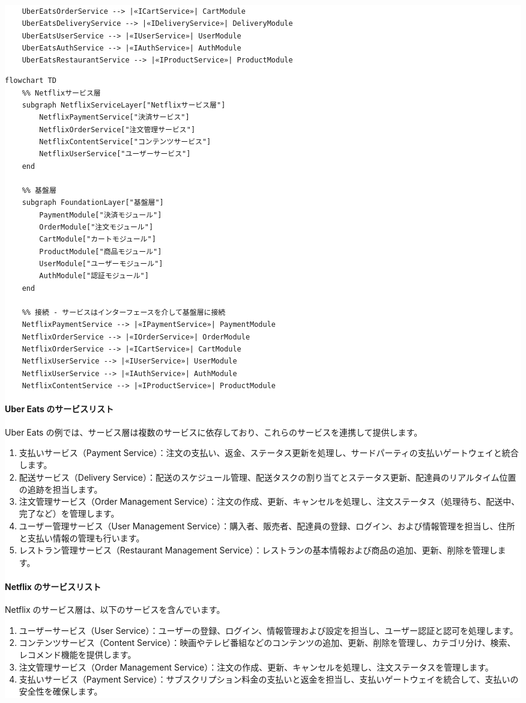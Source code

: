 ```mermaid
    UberEatsOrderService --> |«ICartService»| CartModule
    UberEatsDeliveryService --> |«IDeliveryService»| DeliveryModule
    UberEatsUserService --> |«IUserService»| UserModule
    UberEatsAuthService --> |«IAuthService»| AuthModule
    UberEatsRestaurantService --> |«IProductService»| ProductModule
```

```mermaid
flowchart TD
    %% Netflixサービス層
    subgraph NetflixServiceLayer["Netflixサービス層"]
        NetflixPaymentService["決済サービス"]
        NetflixOrderService["注文管理サービス"]
        NetflixContentService["コンテンツサービス"]
        NetflixUserService["ユーザーサービス"]
    end

    %% 基盤層
    subgraph FoundationLayer["基盤層"]
        PaymentModule["決済モジュール"]
        OrderModule["注文モジュール"]
        CartModule["カートモジュール"]
        ProductModule["商品モジュール"]
        UserModule["ユーザーモジュール"]
        AuthModule["認証モジュール"]
    end

    %% 接続 - サービスはインターフェースを介して基盤層に接続
    NetflixPaymentService --> |«IPaymentService»| PaymentModule
    NetflixOrderService --> |«IOrderService»| OrderModule
    NetflixOrderService --> |«ICartService»| CartModule
    NetflixUserService --> |«IUserService»| UserModule
    NetflixUserService --> |«IAuthService»| AuthModule
    NetflixContentService --> |«IProductService»| ProductModule
```

#### Uber Eats のサービスリスト

Uber Eats の例では、サービス層は複数のサービスに依存しており、これらのサービスを連携して提供します。

1. 支払いサービス（Payment Service）：注文の支払い、返金、ステータス更新を処理し、サードパーティの支払いゲートウェイと統合します。
2. 配送サービス（Delivery Service）：配送のスケジュール管理、配送タスクの割り当てとステータス更新、配達員のリアルタイム位置の追跡を担当します。
3. 注文管理サービス（Order Management Service）：注文の作成、更新、キャンセルを処理し、注文ステータス（処理待ち、配送中、完了など）を管理します。
4. ユーザー管理サービス（User Management Service）：購入者、販売者、配達員の登録、ログイン、および情報管理を担当し、住所と支払い情報の管理も行います。
5. レストラン管理サービス（Restaurant Management Service）：レストランの基本情報および商品の追加、更新、削除を管理します。

#### Netflix のサービスリスト

Netflix のサービス層は、以下のサービスを含んでいます。

1. ユーザーサービス（User Service）：ユーザーの登録、ログイン、情報管理および設定を担当し、ユーザー認証と認可を処理します。
2. コンテンツサービス（Content Service）：映画やテレビ番組などのコンテンツの追加、更新、削除を管理し、カテゴリ分け、検索、レコメンド機能を提供します。
3. 注文管理サービス（Order Management Service）：注文の作成、更新、キャンセルを処理し、注文ステータスを管理します。
4. 支払いサービス（Payment Service）：サブスクリプション料金の支払いと返金を担当し、支払いゲートウェイを統合して、支払いの安全性を確保します。
